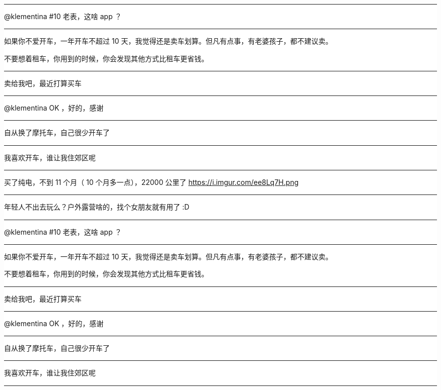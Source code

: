 ---------------------------------------------------

@klementina #10 老表，这啥 app ？

---------------------------------------------------

如果你不爱开车，一年开车不超过 10 天，我觉得还是卖车划算。但凡有点事，有老婆孩子，都不建议卖。

不要想着租车，你用到的时候，你会发现其他方式比租车更省钱。

---------------------------------------------------

卖给我吧，最近打算买车

---------------------------------------------------

@klementina OK ，好的，感谢

---------------------------------------------------

自从换了摩托车，自己很少开车了

---------------------------------------------------

我喜欢开车，谁让我住郊区呢

---------------------------------------------------

买了纯电，不到 11 个月（ 10 个月多一点），22000 公里了 https://i.imgur.com/ee8Lq7H.png

---------------------------------------------------

年轻人不出去玩么？户外露营啥的，找个女朋友就有用了 :D

---------------------------------------------------

@klementina #10 老表，这啥 app ？

---------------------------------------------------

如果你不爱开车，一年开车不超过 10 天，我觉得还是卖车划算。但凡有点事，有老婆孩子，都不建议卖。

不要想着租车，你用到的时候，你会发现其他方式比租车更省钱。

---------------------------------------------------

卖给我吧，最近打算买车

---------------------------------------------------

@klementina OK ，好的，感谢

---------------------------------------------------

自从换了摩托车，自己很少开车了

---------------------------------------------------

我喜欢开车，谁让我住郊区呢

---------------------------------------------------
